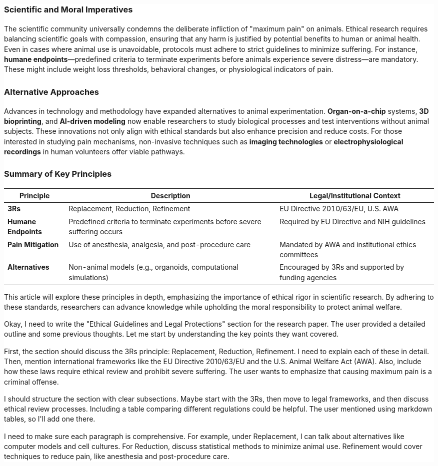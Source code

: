 ### Scientific and Moral Imperatives  
The scientific community universally condemns the deliberate infliction of "maximum pain" on animals. Ethical research requires balancing scientific goals with compassion, ensuring that any harm is justified by potential benefits to human or animal health. Even in cases where animal use is unavoidable, protocols must adhere to strict guidelines to minimize suffering. For instance, **humane endpoints**—predefined criteria to terminate experiments before animals experience severe distress—are mandatory. These might include weight loss thresholds, behavioral changes, or physiological indicators of pain.  

### Alternative Approaches  
Advances in technology and methodology have expanded alternatives to animal experimentation. **Organ-on-a-chip** systems, **3D bioprinting**, and **AI-driven modeling** now enable researchers to study biological processes and test interventions without animal subjects. These innovations not only align with ethical standards but also enhance precision and reduce costs. For those interested in studying pain mechanisms, non-invasive techniques such as **imaging technologies** or **electrophysiological recordings** in human volunteers offer viable pathways.  

### Summary of Key Principles  
| **Principle**       | **Description**                                                                 | **Legal/Institutional Context**                          |  
|----------------------|---------------------------------------------------------------------------------|----------------------------------------------------------|  
| **3Rs**              | Replacement, Reduction, Refinement                                              | EU Directive 2010/63/EU, U.S. AWA                        |  
| **Humane Endpoints** | Predefined criteria to terminate experiments before severe suffering occurs     | Required by EU Directive and NIH guidelines              |  
| **Pain Mitigation**  | Use of anesthesia, analgesia, and post-procedure care                           | Mandated by AWA and institutional ethics committees      |  
| **Alternatives**     | Non-animal models (e.g., organoids, computational simulations)                  | Encouraged by 3Rs and supported by funding agencies      |  

This article will explore these principles in depth, emphasizing the importance of ethical rigor in scientific research. By adhering to these standards, researchers can advance knowledge while upholding the moral responsibility to protect animal welfare.


<think>
Okay, I need to write the "Ethical Guidelines and Legal Protections" section for the research paper. The user provided a detailed outline and some previous thoughts. Let me start by understanding the key points they want covered.

First, the section should discuss the 3Rs principle: Replacement, Reduction, Refinement. I need to explain each of these in detail. Then, mention international frameworks like the EU Directive 2010/63/EU and the U.S. Animal Welfare Act (AWA). Also, include how these laws require ethical review and prohibit severe suffering. The user wants to emphasize that causing maximum pain is a criminal offense.

I should structure the section with clear subsections. Maybe start with the 3Rs, then move to legal frameworks, and then discuss ethical review processes. Including a table comparing different regulations could be helpful. The user mentioned using markdown tables, so I'll add one there.

I need to make sure each paragraph is comprehensive. For example, under Replacement, I can talk about alternatives like computer models and cell cultures. For Reduction, discuss statistical methods to minimize animal use. Refinement would cover techniques to reduce pain, like anesthesia and post-procedure care.
